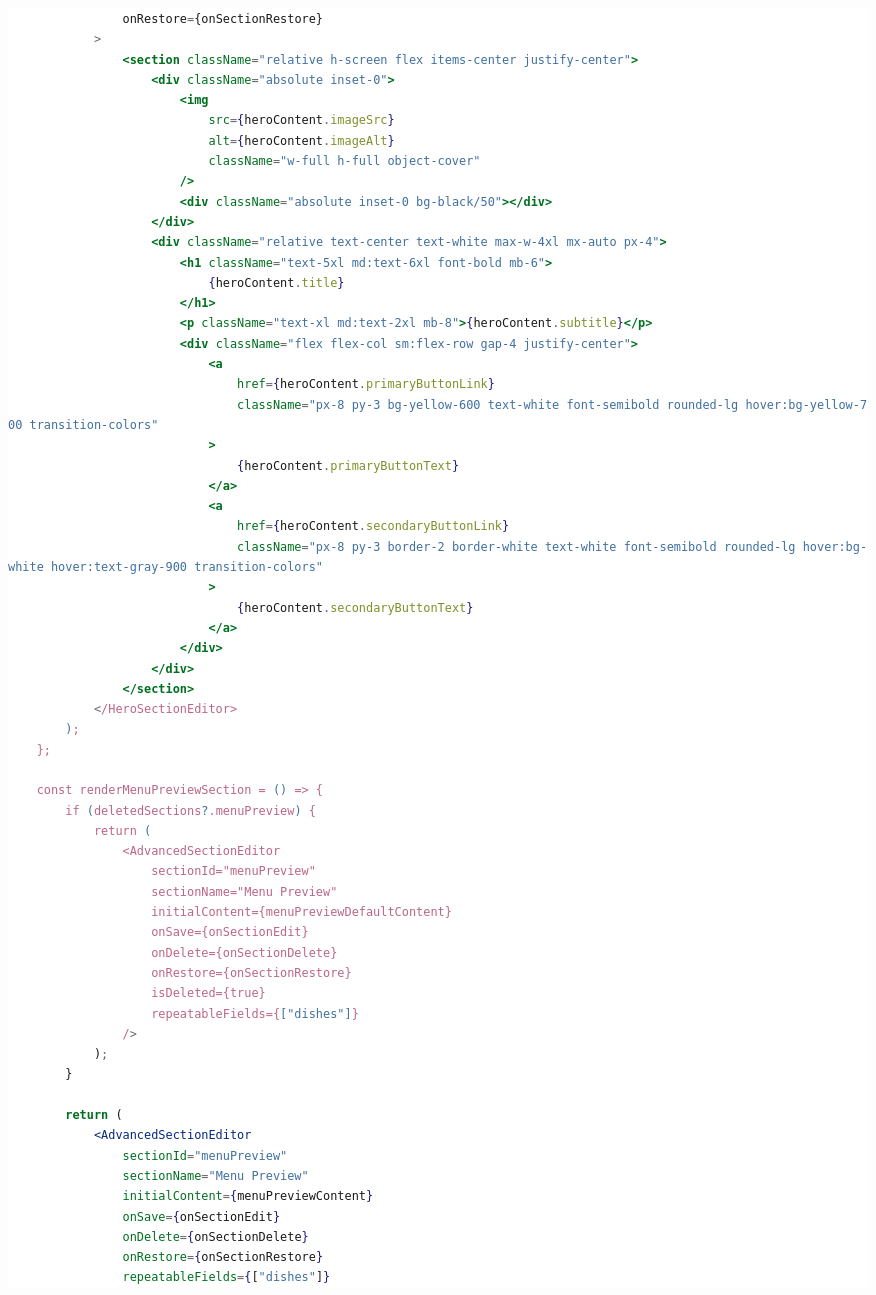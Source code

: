 ```jsx
				onRestore={onSectionRestore}
			>
				<section className="relative h-screen flex items-center justify-center">
					<div className="absolute inset-0">
						<img
							src={heroContent.imageSrc}
							alt={heroContent.imageAlt}
							className="w-full h-full object-cover"
						/>
						<div className="absolute inset-0 bg-black/50"></div>
					</div>
					<div className="relative text-center text-white max-w-4xl mx-auto px-4">
						<h1 className="text-5xl md:text-6xl font-bold mb-6">
							{heroContent.title}
						</h1>
						<p className="text-xl md:text-2xl mb-8">{heroContent.subtitle}</p>
						<div className="flex flex-col sm:flex-row gap-4 justify-center">
							<a
								href={heroContent.primaryButtonLink}
								className="px-8 py-3 bg-yellow-600 text-white font-semibold rounded-lg hover:bg-yellow-700 transition-colors"
							>
								{heroContent.primaryButtonText}
							</a>
							<a
								href={heroContent.secondaryButtonLink}
								className="px-8 py-3 border-2 border-white text-white font-semibold rounded-lg hover:bg-white hover:text-gray-900 transition-colors"
							>
								{heroContent.secondaryButtonText}
							</a>
						</div>
					</div>
				</section>
			</HeroSectionEditor>
		);
	};

	const renderMenuPreviewSection = () => {
		if (deletedSections?.menuPreview) {
			return (
				<AdvancedSectionEditor
					sectionId="menuPreview"
					sectionName="Menu Preview"
					initialContent={menuPreviewDefaultContent}
					onSave={onSectionEdit}
					onDelete={onSectionDelete}
					onRestore={onSectionRestore}
					isDeleted={true}
					repeatableFields={["dishes"]}
				/>
			);
		}

		return (
			<AdvancedSectionEditor
				sectionId="menuPreview"
				sectionName="Menu Preview"
				initialContent={menuPreviewContent}
				onSave={onSectionEdit}
				onDelete={onSectionDelete}
				onRestore={onSectionRestore}
				repeatableFields={["dishes"]}
```
